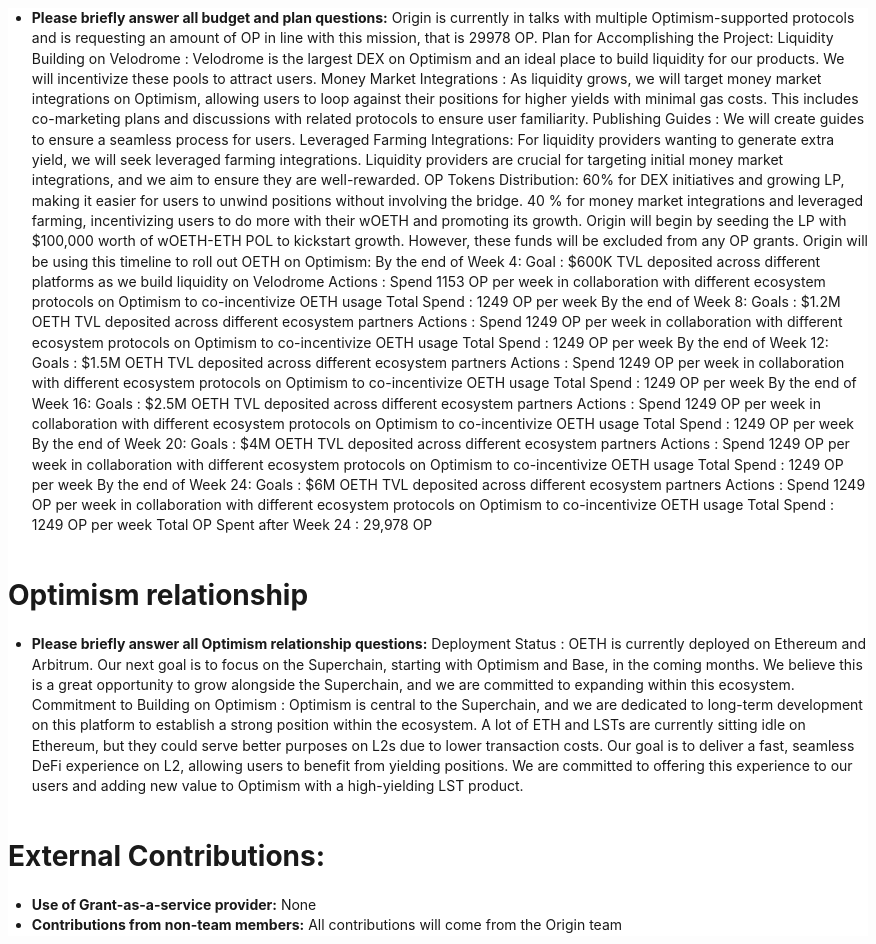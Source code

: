 - **Please briefly answer all budget and plan questions:** Origin is currently in talks with multiple Optimism-supported protocols and is requesting an amount of OP in line with this mission, that is 29978 OP. Plan for Accomplishing the Project: Liquidity Building on Velodrome : Velodrome is the largest DEX on Optimism and an ideal place to build liquidity for our products. We will incentivize these pools to attract users. Money Market Integrations : As liquidity grows, we will target money market integrations on Optimism, allowing users to loop against their positions for higher yields with minimal gas costs. This includes co-marketing plans and discussions with related protocols to ensure user familiarity. Publishing Guides : We will create guides to ensure a seamless process for users. Leveraged Farming Integrations: For liquidity providers wanting to generate extra yield, we will seek leveraged farming integrations. Liquidity providers are crucial for targeting initial money market integrations, and we aim to ensure they are well-rewarded. OP Tokens Distribution: 60% for DEX initiatives and growing LP, making it easier for users to unwind positions without involving the bridge. 40 % for money market integrations and leveraged farming, incentivizing users to do more with their wOETH and promoting its growth. Origin will begin by seeding the LP with $100,000 worth of wOETH-ETH POL to kickstart growth. However, these funds will be excluded from any OP grants. Origin will be using this timeline to roll out OETH on Optimism: By the end of Week 4: Goal : $600K TVL deposited across different platforms as we build liquidity on Velodrome Actions : Spend 1153 OP per week in collaboration with different ecosystem protocols on Optimism to co-incentivize OETH usage Total Spend : 1249 OP per week By the end of Week 8: Goals : $1.2M OETH TVL deposited across different ecosystem partners Actions : Spend 1249 OP per week in collaboration with different ecosystem protocols on Optimism to co-incentivize OETH usage Total Spend : 1249 OP per week By the end of Week 12: Goals : $1.5M OETH TVL deposited across different ecosystem partners Actions : Spend 1249 OP per week in collaboration with different ecosystem protocols on Optimism to co-incentivize OETH usage Total Spend : 1249 OP per week By the end of Week 16: Goals : $2.5M OETH TVL deposited across different ecosystem partners Actions : Spend 1249 OP per week in collaboration with different ecosystem protocols on Optimism to co-incentivize OETH usage Total Spend : 1249 OP per week By the end of Week 20: Goals : $4M OETH TVL deposited across different ecosystem partners Actions : Spend 1249 OP per week in collaboration with different ecosystem protocols on Optimism to co-incentivize OETH usage Total Spend : 1249 OP per week By the end of Week 24: Goals : $6M OETH TVL deposited across different ecosystem partners Actions : Spend 1249 OP per week in collaboration with different ecosystem protocols on Optimism to co-incentivize OETH usage Total Spend : 1249 OP per week Total OP Spent after Week 24 : 29,978 OP

# Optimism relationship

- **Please briefly answer all Optimism relationship questions:** Deployment Status : OETH is currently deployed on Ethereum and Arbitrum. Our next goal is to focus on the Superchain, starting with Optimism and Base, in the coming months. We believe this is a great opportunity to grow alongside the Superchain, and we are committed to expanding within this ecosystem. Commitment to Building on Optimism : Optimism is central to the Superchain, and we are dedicated to long-term development on this platform to establish a strong position within the ecosystem. A lot of ETH and LSTs are currently sitting idle on Ethereum, but they could serve better purposes on L2s due to lower transaction costs. Our goal is to deliver a fast, seamless DeFi experience on L2, allowing users to benefit from yielding positions. We are committed to offering this experience to our users and adding new value to Optimism with a high-yielding LST product.

# External Contributions:

- **Use of Grant-as-a-service provider:** None
- **Contributions from non-team members:** All contributions will come from the Origin team
